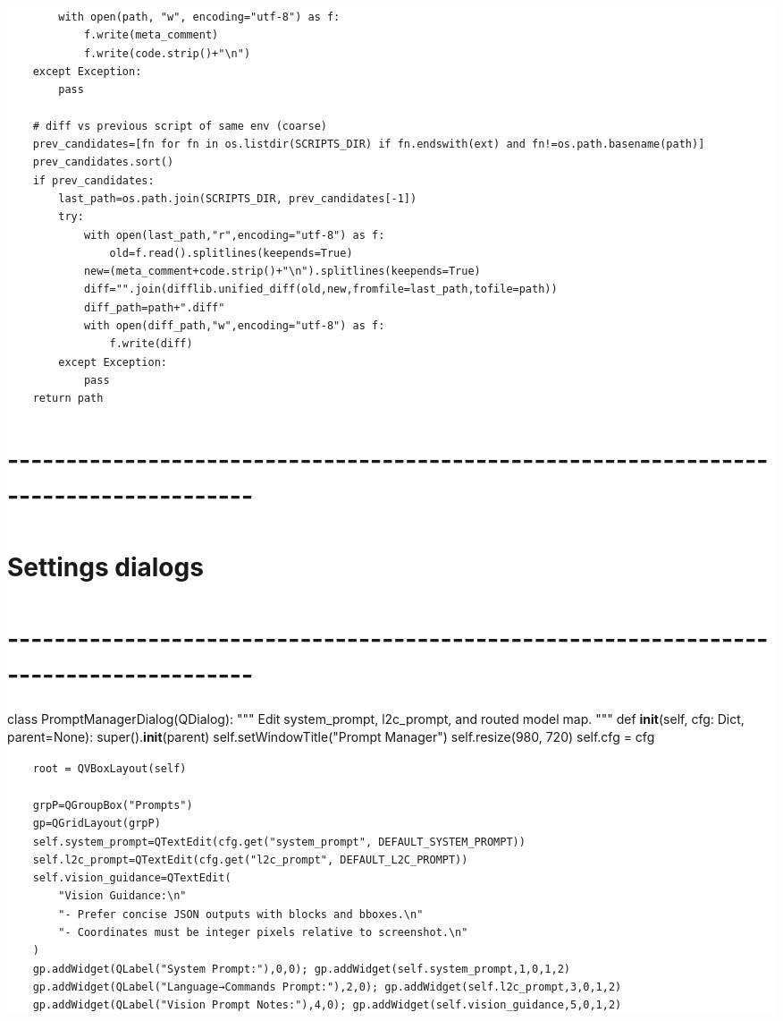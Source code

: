             with open(path, "w", encoding="utf-8") as f:
                f.write(meta_comment)
                f.write(code.strip()+"\n")
        except Exception:
            pass

        # diff vs previous script of same env (coarse)
        prev_candidates=[fn for fn in os.listdir(SCRIPTS_DIR) if fn.endswith(ext) and fn!=os.path.basename(path)]
        prev_candidates.sort()
        if prev_candidates:
            last_path=os.path.join(SCRIPTS_DIR, prev_candidates[-1])
            try:
                with open(last_path,"r",encoding="utf-8") as f:
                    old=f.read().splitlines(keepends=True)
                new=(meta_comment+code.strip()+"\n").splitlines(keepends=True)
                diff="".join(difflib.unified_diff(old,new,fromfile=last_path,tofile=path))
                diff_path=path+".diff"
                with open(diff_path,"w",encoding="utf-8") as f:
                    f.write(diff)
            except Exception:
                pass
        return path

# --------------------------------------------------------------------------------------
# Settings dialogs
# --------------------------------------------------------------------------------------

class PromptManagerDialog(QDialog):
    """
    Edit system_prompt, l2c_prompt, and routed model map.
    """
    def __init__(self, cfg: Dict, parent=None):
        super().__init__(parent)
        self.setWindowTitle("Prompt Manager")
        self.resize(980, 720)
        self.cfg = cfg

        root = QVBoxLayout(self)

        grpP=QGroupBox("Prompts")
        gp=QGridLayout(grpP)
        self.system_prompt=QTextEdit(cfg.get("system_prompt", DEFAULT_SYSTEM_PROMPT))
        self.l2c_prompt=QTextEdit(cfg.get("l2c_prompt", DEFAULT_L2C_PROMPT))
        self.vision_guidance=QTextEdit(
            "Vision Guidance:\n"
            "- Prefer concise JSON outputs with blocks and bboxes.\n"
            "- Coordinates must be integer pixels relative to screenshot.\n"
        )
        gp.addWidget(QLabel("System Prompt:"),0,0); gp.addWidget(self.system_prompt,1,0,1,2)
        gp.addWidget(QLabel("Language→Commands Prompt:"),2,0); gp.addWidget(self.l2c_prompt,3,0,1,2)
        gp.addWidget(QLabel("Vision Prompt Notes:"),4,0); gp.addWidget(self.vision_guidance,5,0,1,2)
